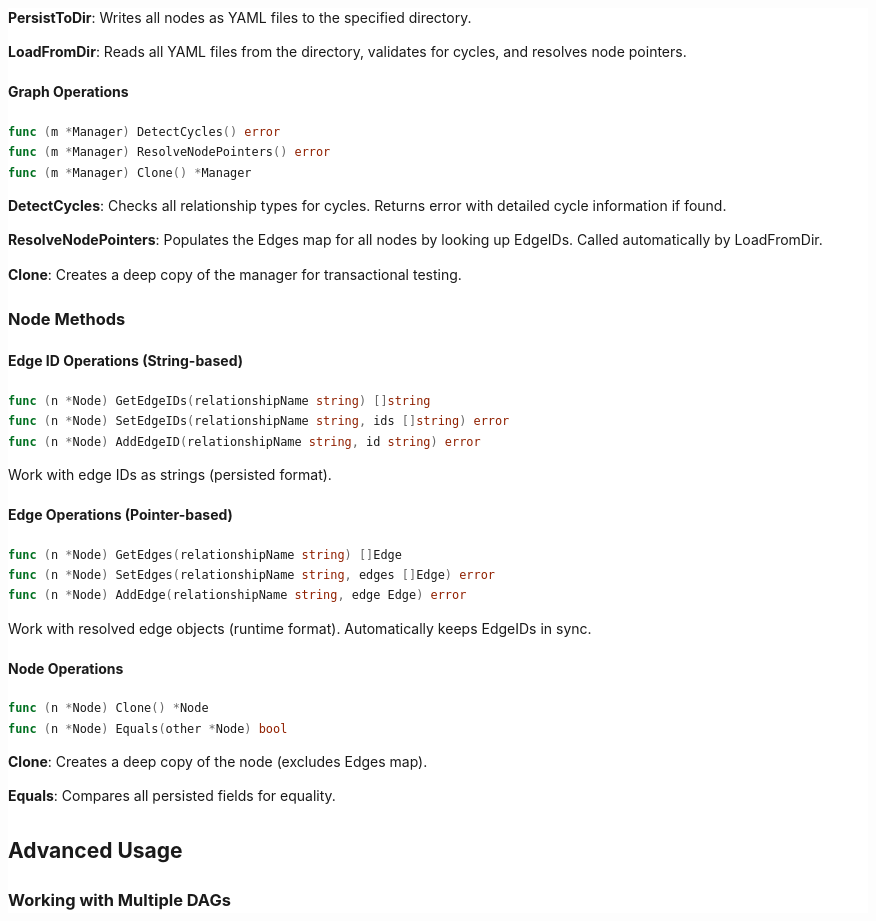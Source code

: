 **PersistToDir**: Writes all nodes as YAML files to the specified directory.

**LoadFromDir**: Reads all YAML files from the directory, validates for cycles, and resolves node pointers.

#### Graph Operations

```go
func (m *Manager) DetectCycles() error
func (m *Manager) ResolveNodePointers() error
func (m *Manager) Clone() *Manager
```

**DetectCycles**: Checks all relationship types for cycles. Returns error with detailed cycle information if found.

**ResolveNodePointers**: Populates the Edges map for all nodes by looking up EdgeIDs. Called automatically by LoadFromDir.

**Clone**: Creates a deep copy of the manager for transactional testing.

### Node Methods

#### Edge ID Operations (String-based)

```go
func (n *Node) GetEdgeIDs(relationshipName string) []string
func (n *Node) SetEdgeIDs(relationshipName string, ids []string) error
func (n *Node) AddEdgeID(relationshipName string, id string) error
```

Work with edge IDs as strings (persisted format).

#### Edge Operations (Pointer-based)

```go
func (n *Node) GetEdges(relationshipName string) []Edge
func (n *Node) SetEdges(relationshipName string, edges []Edge) error
func (n *Node) AddEdge(relationshipName string, edge Edge) error
```

Work with resolved edge objects (runtime format). Automatically keeps EdgeIDs in sync.

#### Node Operations

```go
func (n *Node) Clone() *Node
func (n *Node) Equals(other *Node) bool
```

**Clone**: Creates a deep copy of the node (excludes Edges map).

**Equals**: Compares all persisted fields for equality.

## Advanced Usage

### Working with Multiple DAGs
